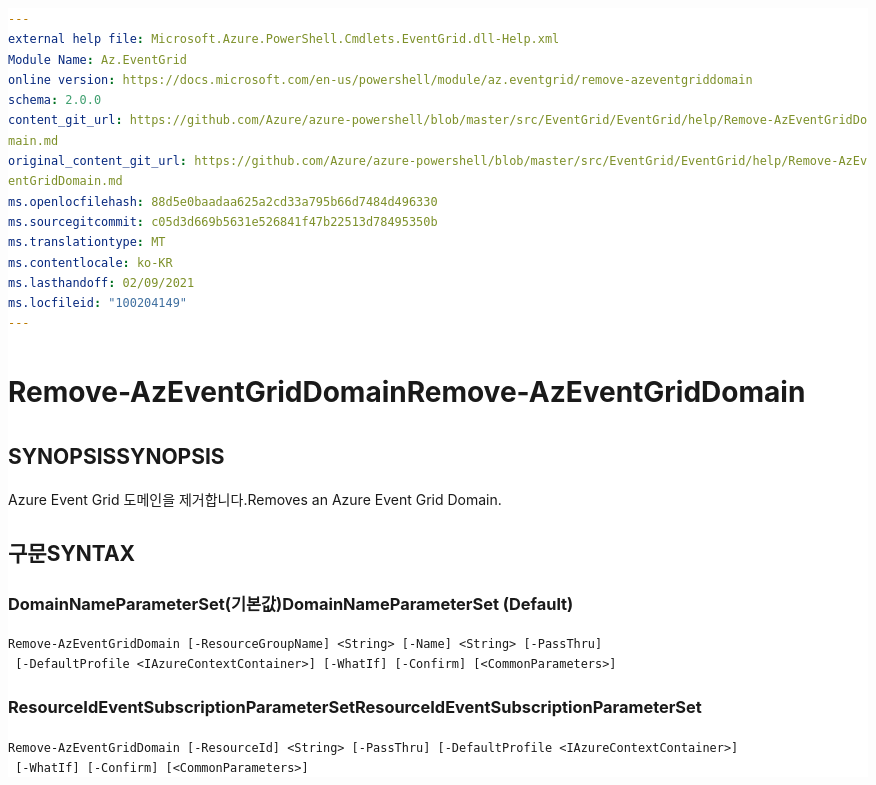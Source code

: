 ```yaml
---
external help file: Microsoft.Azure.PowerShell.Cmdlets.EventGrid.dll-Help.xml
Module Name: Az.EventGrid
online version: https://docs.microsoft.com/en-us/powershell/module/az.eventgrid/remove-azeventgriddomain
schema: 2.0.0
content_git_url: https://github.com/Azure/azure-powershell/blob/master/src/EventGrid/EventGrid/help/Remove-AzEventGridDomain.md
original_content_git_url: https://github.com/Azure/azure-powershell/blob/master/src/EventGrid/EventGrid/help/Remove-AzEventGridDomain.md
ms.openlocfilehash: 88d5e0baadaa625a2cd33a795b66d7484d496330
ms.sourcegitcommit: c05d3d669b5631e526841f47b22513d78495350b
ms.translationtype: MT
ms.contentlocale: ko-KR
ms.lasthandoff: 02/09/2021
ms.locfileid: "100204149"
---
```

# <span data-ttu-id="68785-101">Remove-AzEventGridDomain</span><span class="sxs-lookup"><span data-stu-id="68785-101">Remove-AzEventGridDomain</span></span>

## <span data-ttu-id="68785-102">SYNOPSIS</span><span class="sxs-lookup"><span data-stu-id="68785-102">SYNOPSIS</span></span>
<span data-ttu-id="68785-103">Azure Event Grid 도메인을 제거합니다.</span><span class="sxs-lookup"><span data-stu-id="68785-103">Removes an Azure Event Grid Domain.</span></span>

## <span data-ttu-id="68785-104">구문</span><span class="sxs-lookup"><span data-stu-id="68785-104">SYNTAX</span></span>

### <span data-ttu-id="68785-105">DomainNameParameterSet(기본값)</span><span class="sxs-lookup"><span data-stu-id="68785-105">DomainNameParameterSet (Default)</span></span>
```
Remove-AzEventGridDomain [-ResourceGroupName] <String> [-Name] <String> [-PassThru]
 [-DefaultProfile <IAzureContextContainer>] [-WhatIf] [-Confirm] [<CommonParameters>]
```

### <span data-ttu-id="68785-106">ResourceIdEventSubscriptionParameterSet</span><span class="sxs-lookup"><span data-stu-id="68785-106">ResourceIdEventSubscriptionParameterSet</span></span>
```
Remove-AzEventGridDomain [-ResourceId] <String> [-PassThru] [-DefaultProfile <IAzureContextContainer>]
 [-WhatIf] [-Confirm] [<CommonParameters>]
```
